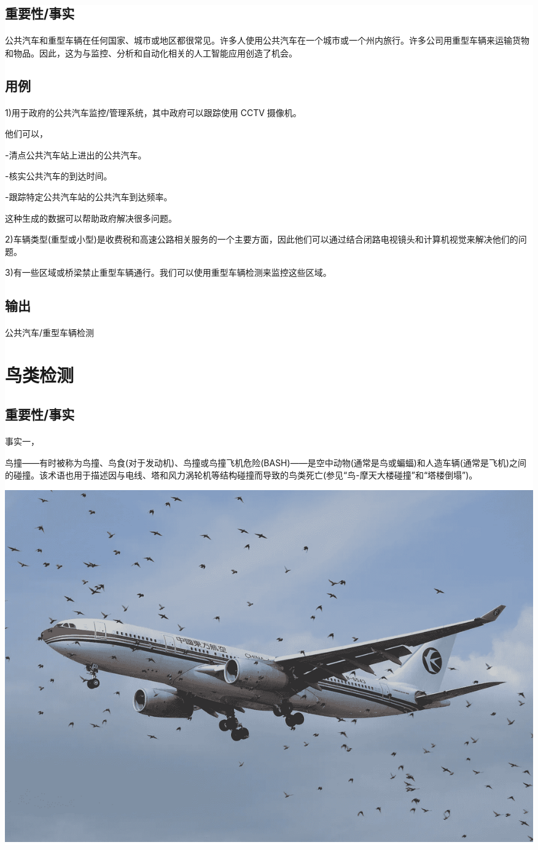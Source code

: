 ## **重要性/事实**

公共汽车和重型车辆在任何国家、城市或地区都很常见。许多人使用公共汽车在一个城市或一个州内旅行。许多公司用重型车辆来运输货物和物品。因此，这为与监控、分析和自动化相关的人工智能应用创造了机会。

## **用例**

1)用于政府的公共汽车监控/管理系统，其中政府可以跟踪使用 CCTV 摄像机。

他们可以，

-清点公共汽车站上进出的公共汽车。

-核实公共汽车的到达时间。

-跟踪特定公共汽车站的公共汽车到达频率。

这种生成的数据可以帮助政府解决很多问题。

2)车辆类型(重型或小型)是收费税和高速公路相关服务的一个主要方面，因此他们可以通过结合闭路电视镜头和计算机视觉来解决他们的问题。

3)有一些区域或桥梁禁止重型车辆通行。我们可以使用重型车辆检测来监控这些区域。

## **输出**

公共汽车/重型车辆检测

# 鸟类检测

## **重要性/事实**

事实一，

鸟撞——有时被称为鸟撞、鸟食(对于发动机)、鸟撞或鸟撞飞机危险(BASH)——是空中动物(通常是鸟或蝙蝠)和人造车辆(通常是飞机)之间的碰撞。该术语也用于描述因与电线、塔和风力涡轮机等结构碰撞而导致的鸟类死亡(参见“鸟-摩天大楼碰撞”和“塔楼倒塌”)。

![](img/838c39cabe2373101dcc81d4b52386ba.png)
